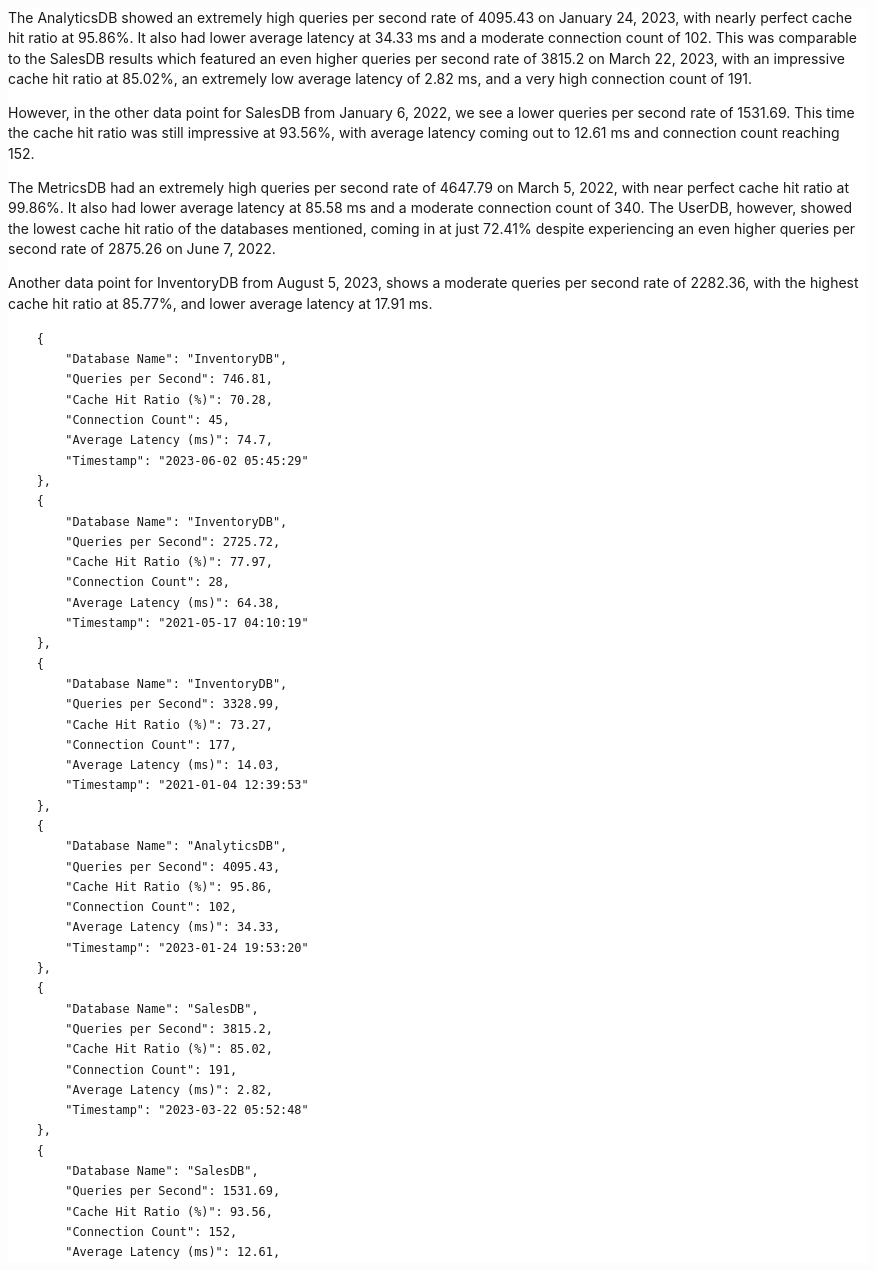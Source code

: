 The AnalyticsDB showed an extremely high queries per second rate of 4095.43 on January 24, 2023, with nearly perfect cache hit ratio at 95.86%. It also had lower average latency at 34.33 ms and a moderate connection count of 102. This was comparable to the SalesDB results which featured an even higher queries per second rate of 3815.2 on March 22, 2023, with an impressive cache hit ratio at 85.02%, an extremely low average latency of 2.82 ms, and a very high connection count of 191.

However, in the other data point for SalesDB from January 6, 2022, we see a lower queries per second rate of 1531.69. This time the cache hit ratio was still impressive at 93.56%, with average latency coming out to 12.61 ms and connection count reaching 152.

The MetricsDB had an extremely high queries per second rate of 4647.79 on March 5, 2022, with near perfect cache hit ratio at 99.86%. It also had lower average latency at 85.58 ms and a moderate connection count of 340. The UserDB, however, showed the lowest cache hit ratio of the databases mentioned, coming in at just 72.41% despite experiencing an even higher queries per second rate of 2875.26 on June 7, 2022.

Another data point for InventoryDB from August 5, 2023, shows a moderate queries per second rate of 2282.36, with the highest cache hit ratio at 85.77%, and lower average latency at 17.91 ms.
```<start>[
    {
        "Database Name": "InventoryDB",
        "Queries per Second": 746.81,
        "Cache Hit Ratio (%)": 70.28,
        "Connection Count": 45,
        "Average Latency (ms)": 74.7,
        "Timestamp": "2023-06-02 05:45:29"
    },
    {
        "Database Name": "InventoryDB",
        "Queries per Second": 2725.72,
        "Cache Hit Ratio (%)": 77.97,
        "Connection Count": 28,
        "Average Latency (ms)": 64.38,
        "Timestamp": "2021-05-17 04:10:19"
    },
    {
        "Database Name": "InventoryDB",
        "Queries per Second": 3328.99,
        "Cache Hit Ratio (%)": 73.27,
        "Connection Count": 177,
        "Average Latency (ms)": 14.03,
        "Timestamp": "2021-01-04 12:39:53"
    },
    {
        "Database Name": "AnalyticsDB",
        "Queries per Second": 4095.43,
        "Cache Hit Ratio (%)": 95.86,
        "Connection Count": 102,
        "Average Latency (ms)": 34.33,
        "Timestamp": "2023-01-24 19:53:20"
    },
    {
        "Database Name": "SalesDB",
        "Queries per Second": 3815.2,
        "Cache Hit Ratio (%)": 85.02,
        "Connection Count": 191,
        "Average Latency (ms)": 2.82,
        "Timestamp": "2023-03-22 05:52:48"
    },
    {
        "Database Name": "SalesDB",
        "Queries per Second": 1531.69,
        "Cache Hit Ratio (%)": 93.56,
        "Connection Count": 152,
        "Average Latency (ms)": 12.61,
```